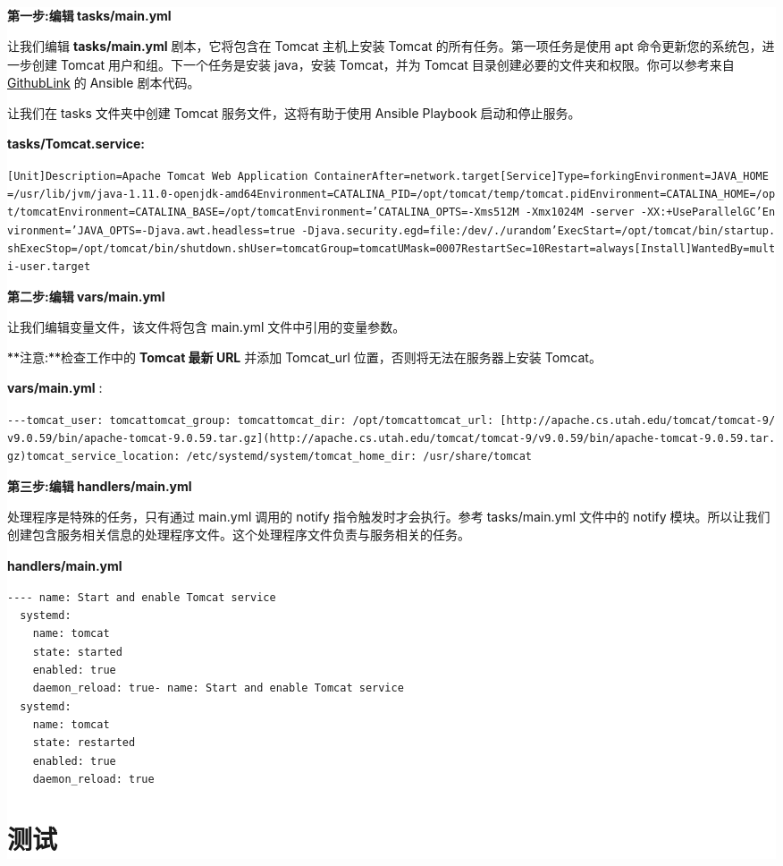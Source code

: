**第一步:编辑 tasks/main.yml**

让我们编辑 **tasks/main.yml** 剧本，它将包含在 Tomcat 主机上安装 Tomcat 的所有任务。第一项任务是使用 apt 命令更新您的系统包，进一步创建 Tomcat 用户和组。下一个任务是安装 java，安装 Tomcat，并为 Tomcat 目录创建必要的文件夹和权限。你可以参考来自 [GithubLink](https://github.com/prakash189/Tomcat-Nexus-Sonarqube-Deployment-with-Role-Based-Ansible-Playbook/tree/main/roles/tomcat) 的 Ansible 剧本代码。

让我们在 tasks 文件夹中创建 Tomcat 服务文件，这将有助于使用 Ansible Playbook 启动和停止服务。

**tasks/Tomcat.service:**

```
[Unit]Description=Apache Tomcat Web Application ContainerAfter=network.target[Service]Type=forkingEnvironment=JAVA_HOME=/usr/lib/jvm/java-1.11.0-openjdk-amd64Environment=CATALINA_PID=/opt/tomcat/temp/tomcat.pidEnvironment=CATALINA_HOME=/opt/tomcatEnvironment=CATALINA_BASE=/opt/tomcatEnvironment=’CATALINA_OPTS=-Xms512M -Xmx1024M -server -XX:+UseParallelGC’Environment=’JAVA_OPTS=-Djava.awt.headless=true -Djava.security.egd=file:/dev/./urandom’ExecStart=/opt/tomcat/bin/startup.shExecStop=/opt/tomcat/bin/shutdown.shUser=tomcatGroup=tomcatUMask=0007RestartSec=10Restart=always[Install]WantedBy=multi-user.target
```

**第二步:编辑 vars/main.yml**

让我们编辑变量文件，该文件将包含 main.yml 文件中引用的变量参数。

**注意:**检查工作中的 **Tomcat 最新 URL** 并添加 Tomcat_url 位置，否则将无法在服务器上安装 Tomcat。

**vars/main.yml** :

```
---tomcat_user: tomcattomcat_group: tomcattomcat_dir: /opt/tomcattomcat_url: [http://apache.cs.utah.edu/tomcat/tomcat-9/v9.0.59/bin/apache-tomcat-9.0.59.tar.gz](http://apache.cs.utah.edu/tomcat/tomcat-9/v9.0.59/bin/apache-tomcat-9.0.59.tar.gz)tomcat_service_location: /etc/systemd/system/tomcat_home_dir: /usr/share/tomcat
```

**第三步:编辑 handlers/main.yml**

处理程序是特殊的任务，只有通过 main.yml 调用的 notify 指令触发时才会执行。参考 tasks/main.yml 文件中的 notify 模块。所以让我们创建包含服务相关信息的处理程序文件。这个处理程序文件负责与服务相关的任务。

**handlers/main.yml**

```
---- name: Start and enable Tomcat service
  systemd:
    name: tomcat
    state: started
    enabled: true
    daemon_reload: true- name: Start and enable Tomcat service
  systemd:
    name: tomcat
    state: restarted
    enabled: true
    daemon_reload: true
```

# **测试**
